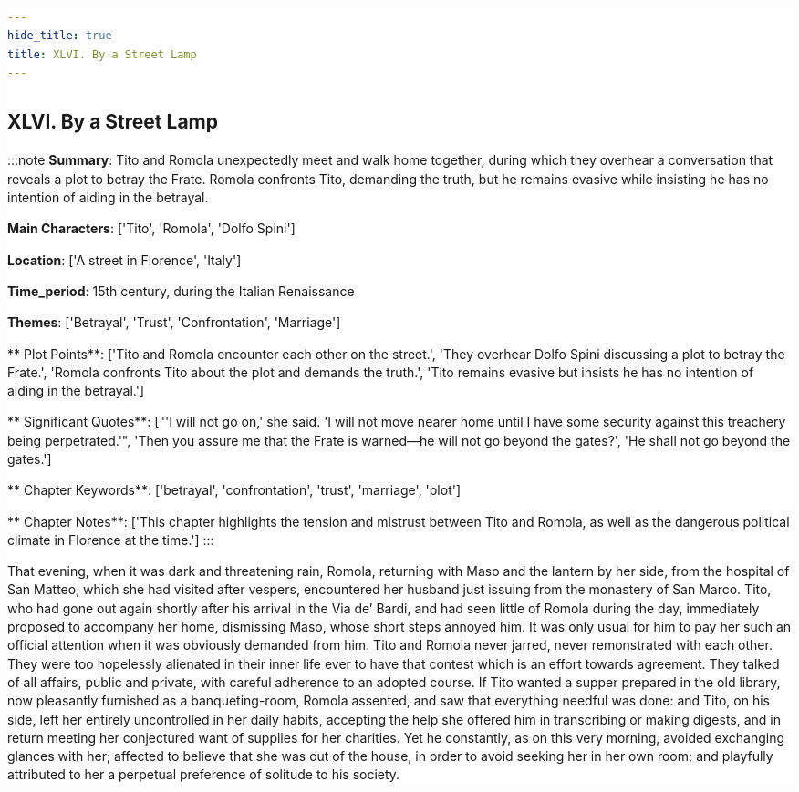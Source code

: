 ```yaml
---
hide_title: true
title: XLVI. By a Street Lamp
---
```

## XLVI. By a Street Lamp
:::note
**Summary**:
Tito and Romola unexpectedly meet and walk home together, during which they overhear a conversation that reveals a plot to betray the Frate. Romola confronts Tito, demanding the truth, but he remains evasive while insisting he has no intention of aiding in the betrayal.

**Main Characters**:
['Tito', 'Romola', 'Dolfo Spini']

**Location**:
['A street in Florence', 'Italy']

**Time_period**:
15th century, during the Italian Renaissance

**Themes**:
['Betrayal', 'Trust', 'Confrontation', 'Marriage']

** Plot Points**:
['Tito and Romola encounter each other on the street.', 'They overhear Dolfo Spini discussing a plot to betray the Frate.', 'Romola confronts Tito about the plot and demands the truth.', 'Tito remains evasive but insists he has no intention of aiding in the betrayal.']

** Significant Quotes**:
["'I will not go on,' she said. 'I will not move nearer home until I have some security against this treachery being perpetrated.'", 'Then you assure me that the Frate is warned—he will not go beyond the gates?', 'He shall not go beyond the gates.']

** Chapter Keywords**:
['betrayal', 'confrontation', 'trust', 'marriage', 'plot']

** Chapter Notes**:
['This chapter highlights the tension and mistrust between Tito and Romola, as well as the dangerous political climate in Florence at the time.']
:::


That evening, when it was dark and threatening rain, Romola, returning with Maso and the lantern by her side, from the hospital of San Matteo, which she had visited after vespers, encountered her husband just issuing from the monastery of San Marco. Tito, who had gone out again shortly after his arrival in the Via de’ Bardi, and had seen little of Romola during the day, immediately proposed to accompany her home, dismissing Maso, whose short steps annoyed him. It was only usual for him to pay her such an official attention when it was obviously demanded from him. Tito and Romola never jarred, never remonstrated with each other. They were too hopelessly alienated in their inner life ever to have that contest which is an effort towards agreement. They talked of all affairs, public and private, with careful adherence to an adopted course. If Tito wanted a supper prepared in the old library, now pleasantly furnished as a banqueting-room, Romola assented, and saw that everything needful was done: and Tito, on his side, left her entirely uncontrolled in her daily habits, accepting the help she offered him in transcribing or making digests, and in return meeting her conjectured want of supplies for her charities. Yet he constantly, as on this very morning, avoided exchanging glances with her; affected to believe that she was out of the house, in order to avoid seeking her in her own room; and playfully attributed to her a perpetual preference of solitude to his society. 
